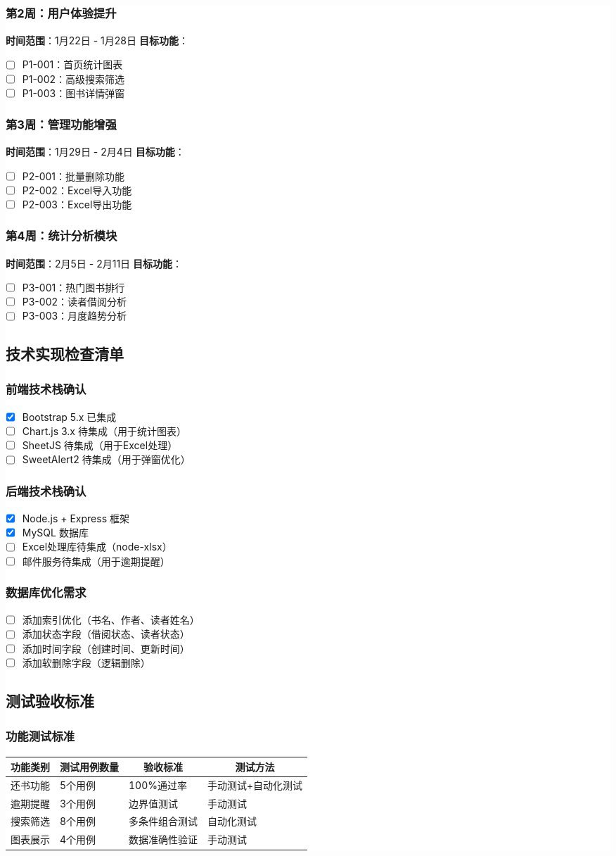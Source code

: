 ### 第2周：用户体验提升
**时间范围**：1月22日 - 1月28日
**目标功能**：
- [ ] P1-001：首页统计图表
- [ ] P1-002：高级搜索筛选
- [ ] P1-003：图书详情弹窗

### 第3周：管理功能增强
**时间范围**：1月29日 - 2月4日
**目标功能**：
- [ ] P2-001：批量删除功能
- [ ] P2-002：Excel导入功能
- [ ] P2-003：Excel导出功能

### 第4周：统计分析模块
**时间范围**：2月5日 - 2月11日
**目标功能**：
- [ ] P3-001：热门图书排行
- [ ] P3-002：读者借阅分析
- [ ] P3-003：月度趋势分析

## 技术实现检查清单

### 前端技术栈确认
- [x] Bootstrap 5.x 已集成
- [ ] Chart.js 3.x 待集成（用于统计图表）
- [ ] SheetJS 待集成（用于Excel处理）
- [ ] SweetAlert2 待集成（用于弹窗优化）

### 后端技术栈确认
- [x] Node.js + Express 框架
- [x] MySQL 数据库
- [ ] Excel处理库待集成（node-xlsx）
- [ ] 邮件服务待集成（用于逾期提醒）

### 数据库优化需求
- [ ] 添加索引优化（书名、作者、读者姓名）
- [ ] 添加状态字段（借阅状态、读者状态）
- [ ] 添加时间字段（创建时间、更新时间）
- [ ] 添加软删除字段（逻辑删除）

## 测试验收标准

### 功能测试标准
| 功能类别 | 测试用例数量 | 验收标准 | 测试方法 |
|----------|--------------|----------|----------|
| 还书功能 | 5个用例 | 100%通过率 | 手动测试+自动化测试 |
| 逾期提醒 | 3个用例 | 边界值测试 | 手动测试 |
| 搜索筛选 | 8个用例 | 多条件组合测试 | 自动化测试 |
| 图表展示 | 4个用例 | 数据准确性验证 | 手动测试 |
